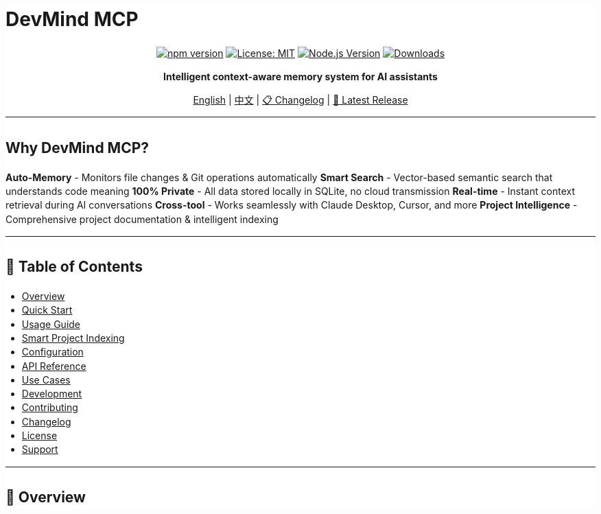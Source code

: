 # DevMind MCP

<div align="center">

[![npm version](https://img.shields.io/npm/v/devmind-mcp.svg)](https://www.npmjs.com/package/devmind-mcp)
[![License: MIT](https://img.shields.io/badge/License-MIT-yellow.svg)](https://opensource.org/licenses/MIT)
[![Node.js Version](https://img.shields.io/badge/node-%3E%3D18.0.0-brightgreen)](https://nodejs.org)
[![Downloads](https://img.shields.io/npm/dm/devmind-mcp.svg)](https://www.npmjs.com/package/devmind-mcp)

**Intelligent context-aware memory system for AI assistants**

[English](README.md) | [中文](docs/zh/README.md) | [📋 Changelog](CHANGELOG.md) | [🚀 Latest Release](https://github.com/JochenYang/Devmind/releases/latest)

</div>

---

## Why DevMind MCP?

**Auto-Memory** - Monitors file changes & Git operations automatically
**Smart Search** - Vector-based semantic search that understands code meaning
**100% Private** - All data stored locally in SQLite, no cloud transmission
**Real-time** - Instant context retrieval during AI conversations
**Cross-tool** - Works seamlessly with Claude Desktop, Cursor, and more
**Project Intelligence** - Comprehensive project documentation & intelligent indexing

---

## 📖 Table of Contents

- [Overview](#-overview)
- [Quick Start](#-quick-start)
- [Usage Guide](#-usage-guide)
- [Smart Project Indexing](#-smart-project-indexing)
- [Configuration](#-configuration)
- [API Reference](#-api-reference)
- [Use Cases](#-use-cases)
- [Development](#-development)
- [Contributing](#-contributing)
- [Changelog](#-changelog)
- [License](#-license)
- [Support](#-support)

---

## 🎯 Overview
